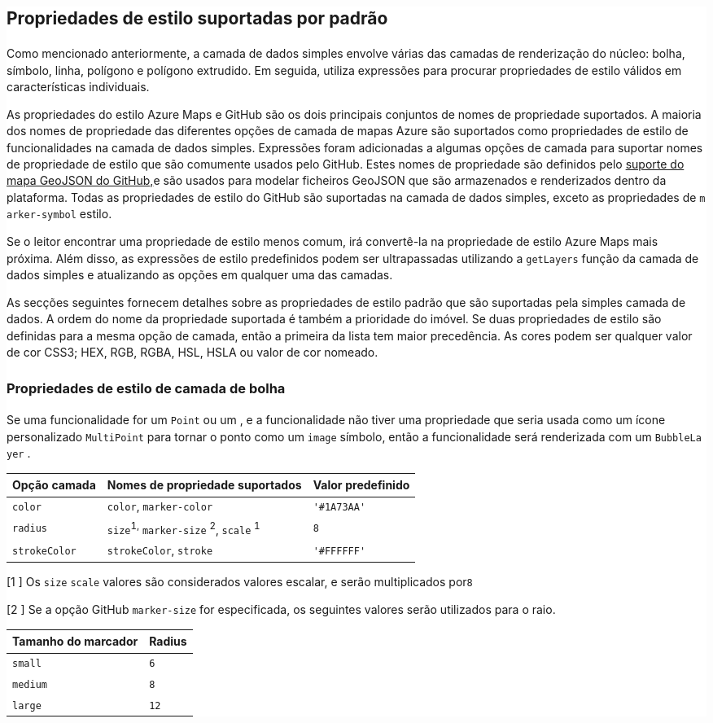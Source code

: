 ## <a name="default-supported-style-properties"></a>Propriedades de estilo suportadas por padrão

Como mencionado anteriormente, a camada de dados simples envolve várias das camadas de renderização do núcleo: bolha, símbolo, linha, polígono e polígono extrudido. Em seguida, utiliza expressões para procurar propriedades de estilo válidos em características individuais.

As propriedades do estilo Azure Maps e GitHub são os dois principais conjuntos de nomes de propriedade suportados. A maioria dos nomes de propriedade das diferentes opções de camada de mapas Azure são suportados como propriedades de estilo de funcionalidades na camada de dados simples. Expressões foram adicionadas a algumas opções de camada para suportar nomes de propriedade de estilo que são comumente usados pelo GitHub. Estes nomes de propriedade são definidos pelo [suporte do mapa GeoJSON do GitHub,](https://help.github.com/en/github/managing-files-in-a-repository/mapping-geojson-files-on-github)e são usados para modelar ficheiros GeoJSON que são armazenados e renderizados dentro da plataforma. Todas as propriedades de estilo do GitHub são suportadas na camada de dados simples, exceto as propriedades de `marker-symbol` estilo.

Se o leitor encontrar uma propriedade de estilo menos comum, irá convertê-la na propriedade de estilo Azure Maps mais próxima. Além disso, as expressões de estilo predefinidos podem ser ultrapassadas utilizando a `getLayers` função da camada de dados simples e atualizando as opções em qualquer uma das camadas.

As secções seguintes fornecem detalhes sobre as propriedades de estilo padrão que são suportadas pela simples camada de dados. A ordem do nome da propriedade suportada é também a prioridade do imóvel. Se duas propriedades de estilo são definidas para a mesma opção de camada, então a primeira da lista tem maior precedência. As cores podem ser qualquer valor de cor CSS3; HEX, RGB, RGBA, HSL, HSLA ou valor de cor nomeado.

### <a name="bubble-layer-style-properties"></a>Propriedades de estilo de camada de bolha

Se uma funcionalidade for um `Point` ou um , e a funcionalidade não tiver uma propriedade que seria usada como um ícone personalizado `MultiPoint` para tornar o ponto como um `image` símbolo, então a funcionalidade será renderizada com um `BubbleLayer` .

| Opção camada | Nomes de propriedade suportados | Valor predefinido |
|--------------|----------------------------|---------------|
| `color` | `color`, `marker-color` | `'#1A73AA'` |
| `radius` | `size`<sup>1,</sup> `marker-size` <sup>2</sup>, `scale` <sup>1</sup> | `8` |
| `strokeColor` | `strokeColor`, `stroke` | `'#FFFFFF'` |

\[1 \] Os `size` `scale` valores são considerados valores escalar, e serão multiplicados por`8`

\[2 \] Se a opção GitHub `marker-size` for especificada, os seguintes valores serão utilizados para o raio.

| Tamanho do marcador | Radius |
|-------------|--------|
| `small`     | `6`    |
| `medium`    | `8`    |
| `large`     | `12`   |
